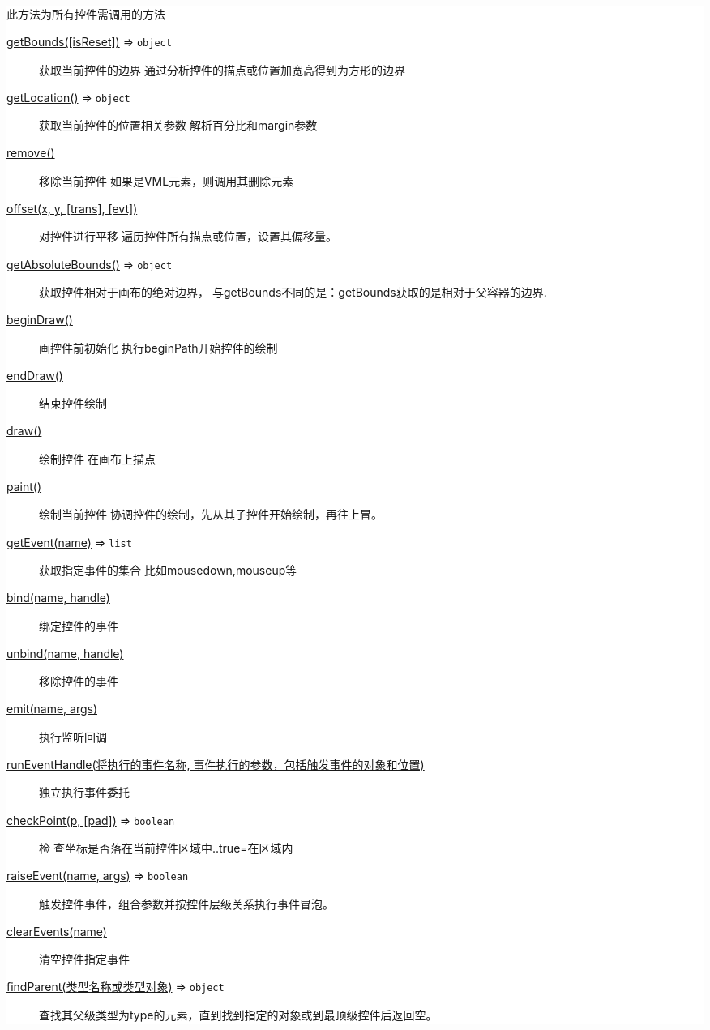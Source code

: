 此方法为所有控件需调用的方法</p>
</dd>
<dt><a href="#getBounds">getBounds([isReset])</a> ⇒ <code>object</code></dt>
<dd><p>获取当前控件的边界
通过分析控件的描点或位置加宽高得到为方形的边界</p>
</dd>
<dt><a href="#getLocation">getLocation()</a> ⇒ <code>object</code></dt>
<dd><p>获取当前控件的位置相关参数
解析百分比和margin参数</p>
</dd>
<dt><a href="#remove">remove()</a></dt>
<dd><p>移除当前控件
如果是VML元素，则调用其删除元素</p>
</dd>
<dt><a href="#offset">offset(x, y, [trans], [evt])</a></dt>
<dd><p>对控件进行平移
遍历控件所有描点或位置，设置其偏移量。</p>
</dd>
<dt><a href="#getAbsoluteBounds">getAbsoluteBounds()</a> ⇒ <code>object</code></dt>
<dd><p>获取控件相对于画布的绝对边界，
与getBounds不同的是：getBounds获取的是相对于父容器的边界.</p>
</dd>
<dt><a href="#beginDraw">beginDraw()</a></dt>
<dd><p>画控件前初始化
执行beginPath开始控件的绘制</p>
</dd>
<dt><a href="#endDraw">endDraw()</a></dt>
<dd><p>结束控件绘制</p>
</dd>
<dt><a href="#draw">draw()</a></dt>
<dd><p>绘制控件
在画布上描点</p>
</dd>
<dt><a href="#paint">paint()</a></dt>
<dd><p>绘制当前控件
协调控件的绘制，先从其子控件开始绘制，再往上冒。</p>
</dd>
<dt><a href="#getEvent">getEvent(name)</a> ⇒ <code>list</code></dt>
<dd><p>获取指定事件的集合
比如mousedown,mouseup等</p>
</dd>
<dt><a href="#bind">bind(name, handle)</a></dt>
<dd><p>绑定控件的事件</p>
</dd>
<dt><a href="#unbind">unbind(name, handle)</a></dt>
<dd><p>移除控件的事件</p>
</dd>
<dt><a href="#emit">emit(name, args)</a></dt>
<dd><p>执行监听回调</p>
</dd>
<dt><a href="#runEventHandle">runEventHandle(将执行的事件名称, 事件执行的参数，包括触发事件的对象和位置)</a></dt>
<dd><p>独立执行事件委托</p>
</dd>
<dt><a href="#checkPoint">checkPoint(p, [pad])</a> ⇒ <code>boolean</code></dt>
<dd><p>检 查坐标是否落在当前控件区域中..true=在区域内</p>
</dd>
<dt><a href="#raiseEvent">raiseEvent(name, args)</a> ⇒ <code>boolean</code></dt>
<dd><p>触发控件事件，组合参数并按控件层级关系执行事件冒泡。</p>
</dd>
<dt><a href="#clearEvents">clearEvents(name)</a></dt>
<dd><p>清空控件指定事件</p>
</dd>
<dt><a href="#findParent">findParent(类型名称或类型对象)</a> ⇒ <code>object</code></dt>
<dd><p>查找其父级类型为type的元素，直到找到指定的对象或到最顶级控件后返回空。</p>